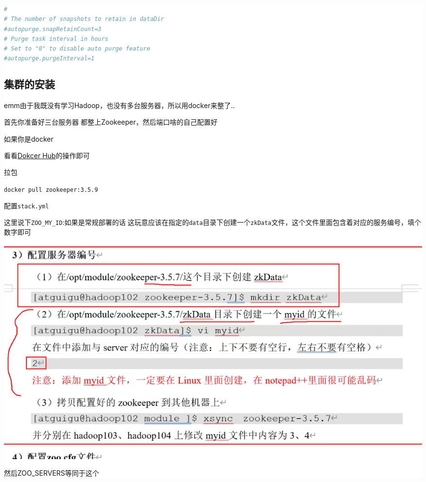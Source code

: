 ```ini
#
# The number of snapshots to retain in dataDir
#autopurge.snapRetainCount=3
# Purge task interval in hours
# Set to "0" to disable auto purge feature
#autopurge.purgeInterval=1
```

## 集群的安装

emm由于我既没有学习Hadoop，也没有多台服务器，所以用docker来整了..

首先你准备好三台服务器 都整上Zookeeper，然后端口啥的自己配置好

如果你是docker 

看看[Dokcer Hub](https://hub.docker.com/_/zookeeper?tab=description)的操作即可

拉包

```bash
docker pull zookeeper:3.5.9
```

配置`stack.yml`

这里说下`ZOO_MY_ID`:如果是常规部署的话 这玩意应该在指定的`data`目录下创建一个`zkData`文件，这个文件里面包含着对应的服务编号，填个数字即可

![image-20220105172000909](/images/Java/SpringCloud/03-Zookeeper服务注册与发现/image-20220105172000909.png)

然后ZOO_SERVERS等同于这个
